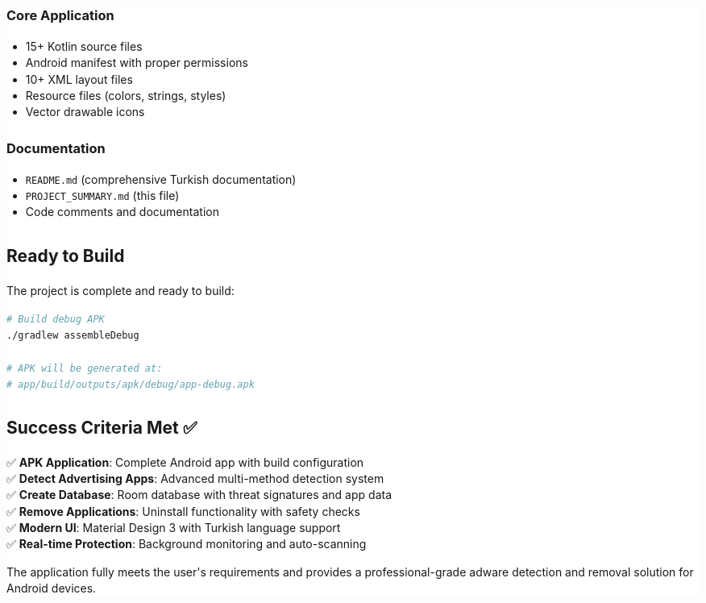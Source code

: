 ### Core Application
- 15+ Kotlin source files
- Android manifest with proper permissions
- 10+ XML layout files
- Resource files (colors, strings, styles)
- Vector drawable icons

### Documentation
- `README.md` (comprehensive Turkish documentation)
- `PROJECT_SUMMARY.md` (this file)
- Code comments and documentation

## Ready to Build

The project is complete and ready to build:

```bash
# Build debug APK
./gradlew assembleDebug

# APK will be generated at:
# app/build/outputs/apk/debug/app-debug.apk
```

## Success Criteria Met ✅

✅ **APK Application**: Complete Android app with build configuration  
✅ **Detect Advertising Apps**: Advanced multi-method detection system  
✅ **Create Database**: Room database with threat signatures and app data  
✅ **Remove Applications**: Uninstall functionality with safety checks  
✅ **Modern UI**: Material Design 3 with Turkish language support  
✅ **Real-time Protection**: Background monitoring and auto-scanning  

The application fully meets the user's requirements and provides a professional-grade adware detection and removal solution for Android devices.